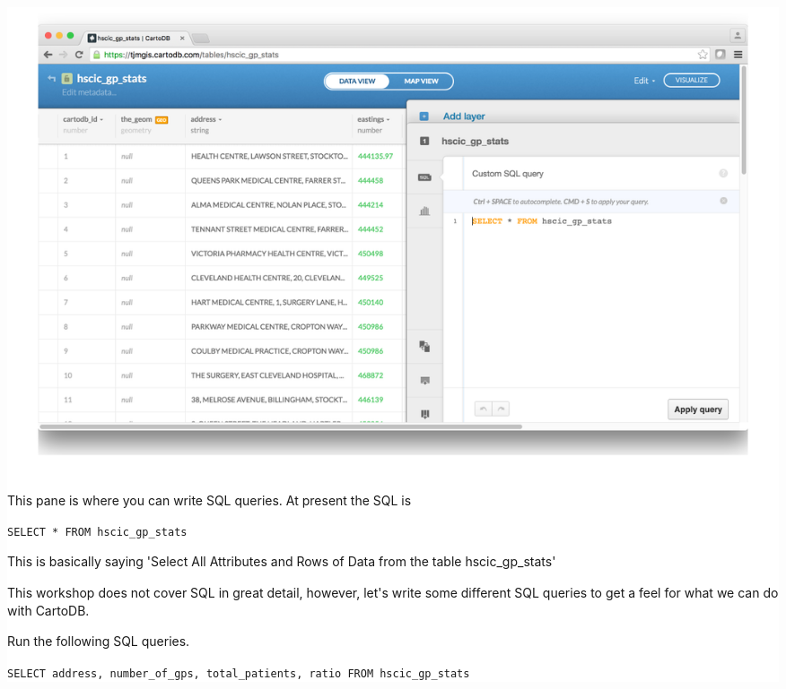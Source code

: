 ![CartoDB Dashboard SQL Pane](./screenshots/cartodb_dashboard_sql_pane.png)

This pane is where you can write SQL queries. At present the SQL is

`SELECT * FROM hscic_gp_stats`

This is basically saying 'Select All Attributes and Rows of Data from the table hscic_gp_stats'

This workshop does not cover SQL in great detail, however, let's write some different SQL queries to get a feel for what we can do with CartoDB.

Run the following SQL queries.

`SELECT address, number_of_gps, total_patients, ratio FROM hscic_gp_stats`
